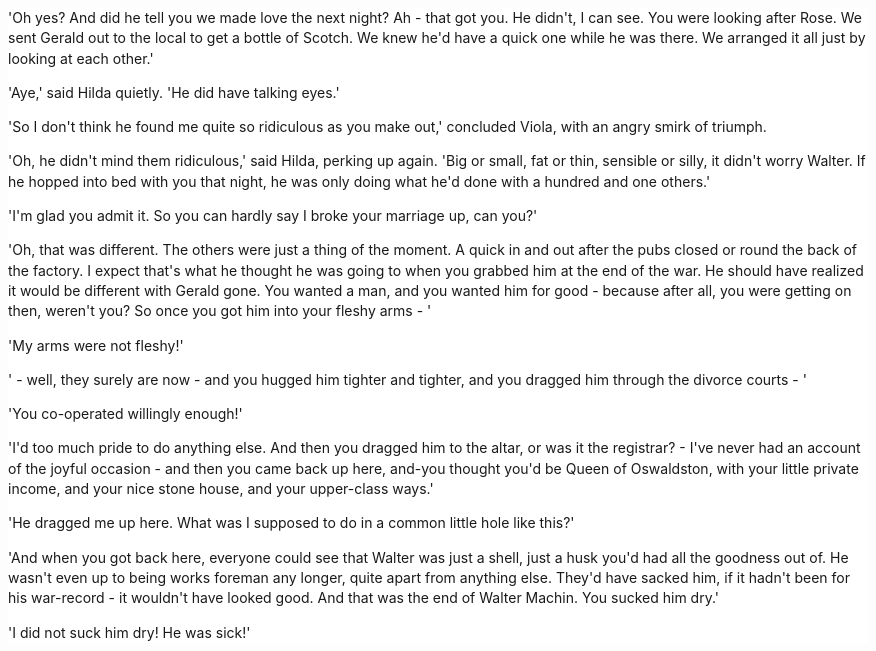 'Oh yes?
And did he tell you we made love the next night?
Ah - that got you.
He didn't, I can see.
You were looking after Rose.
We sent Gerald out to the local to get a bottle of Scotch.
We knew he'd have a quick one while he was there.
We arranged it all just by looking at each other.'

'Aye,' said Hilda quietly.
'He did have talking eyes.'

'So I don't think he found me quite so ridiculous as you make out,' concluded Viola, with an angry smirk of triumph.

'Oh, he didn't mind them ridiculous,' said Hilda, perking up again.
'Big or small, fat or thin, sensible or silly, it didn't worry Walter.
If he hopped into bed with you that night, he was only doing what he'd done with a hundred and one others.'

'I'm glad you admit it.
So you can hardly say I broke your marriage up, can you?'

'Oh, that was different.
The others were just a thing of the moment.
A quick in and out after the pubs closed or round the back of the factory.
I expect that's what he thought he was going to when you grabbed him at the end of the war.
He should have realized it would be different with Gerald gone.
You wanted a man, and you wanted him for good - because after all, you were getting on then, weren't you?
So once you got him into your fleshy arms - '

'My arms were not fleshy!'

' - well, they surely are now - and you hugged him tighter and tighter, and you dragged him through the divorce courts - '

'You co-operated willingly enough!'

'I'd too much pride to do anything else.
And then you dragged him to the altar, or was it the registrar? - I've never had an account of the joyful occasion - and then you came back up here, and-you thought you'd be Queen of Oswaldston, with your little private income, and your nice stone house, and your upper-class ways.'

'He dragged me up here.
What was I supposed to do in a common little hole like this?'

'And when you got back here, everyone could see that Walter was just a shell, just a husk you'd had all the goodness out of.
He wasn't even up to being works foreman any longer, quite apart from anything else.
They'd have sacked him, if it hadn't been for his war-record - it wouldn't have looked good.
And that was the end of Walter Machin.
You sucked him dry.'

'I did not suck him dry!
He was sick!'
